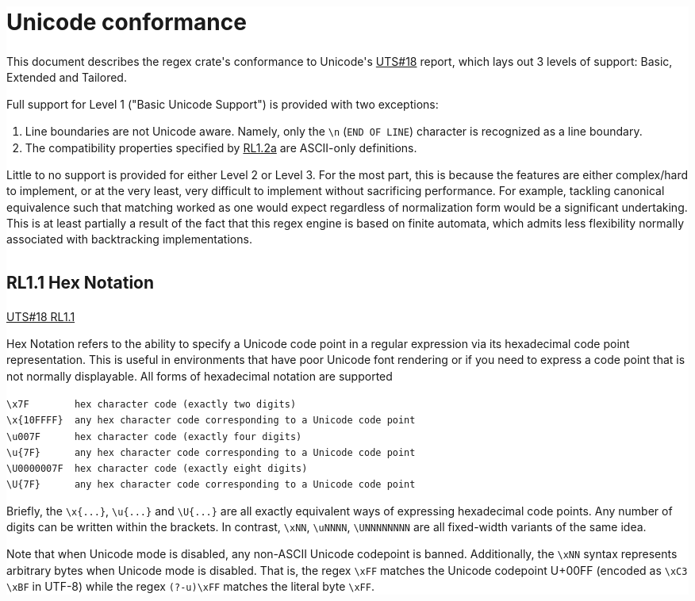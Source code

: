 # Unicode conformance

This document describes the regex crate's conformance to Unicode's
[UTS#18](https://unicode.org/reports/tr18/)
report, which lays out 3 levels of support: Basic, Extended and Tailored.

Full support for Level 1 ("Basic Unicode Support") is provided with two
exceptions:

1. Line boundaries are not Unicode aware. Namely, only the `\n`
   (`END OF LINE`) character is recognized as a line boundary.
2. The compatibility properties specified by
   [RL1.2a](https://unicode.org/reports/tr18/#RL1.2a)
   are ASCII-only definitions.

Little to no support is provided for either Level 2 or Level 3. For the most
part, this is because the features are either complex/hard to implement, or at
the very least, very difficult to implement without sacrificing performance.
For example, tackling canonical equivalence such that matching worked as one
would expect regardless of normalization form would be a significant
undertaking. This is at least partially a result of the fact that this regex
engine is based on finite automata, which admits less flexibility normally
associated with backtracking implementations.


## RL1.1 Hex Notation

[UTS#18 RL1.1](https://unicode.org/reports/tr18/#Hex_notation)

Hex Notation refers to the ability to specify a Unicode code point in a regular
expression via its hexadecimal code point representation. This is useful in
environments that have poor Unicode font rendering or if you need to express a
code point that is not normally displayable. All forms of hexadecimal notation
are supported

    \x7F        hex character code (exactly two digits)
    \x{10FFFF}  any hex character code corresponding to a Unicode code point
    \u007F      hex character code (exactly four digits)
    \u{7F}      any hex character code corresponding to a Unicode code point
    \U0000007F  hex character code (exactly eight digits)
    \U{7F}      any hex character code corresponding to a Unicode code point

Briefly, the `\x{...}`, `\u{...}` and `\U{...}` are all exactly equivalent ways
of expressing hexadecimal code points. Any number of digits can be written
within the brackets. In contrast, `\xNN`, `\uNNNN`, `\UNNNNNNNN` are all
fixed-width variants of the same idea.

Note that when Unicode mode is disabled, any non-ASCII Unicode codepoint is
banned. Additionally, the `\xNN` syntax represents arbitrary bytes when Unicode
mode is disabled. That is, the regex `\xFF` matches the Unicode codepoint
U+00FF (encoded as `\xC3\xBF` in UTF-8) while the regex `(?-u)\xFF` matches
the literal byte `\xFF`.

